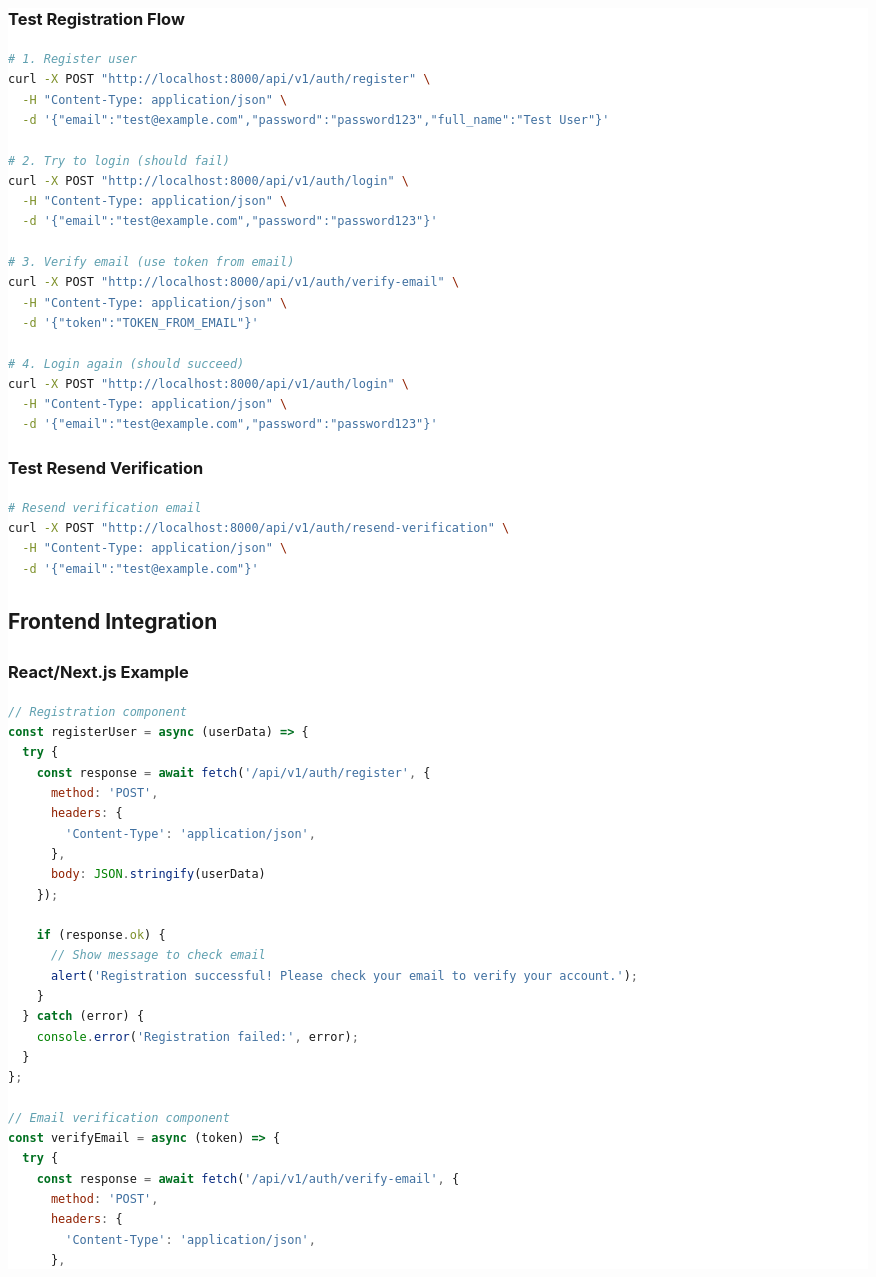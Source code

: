 ### Test Registration Flow
```bash
# 1. Register user
curl -X POST "http://localhost:8000/api/v1/auth/register" \
  -H "Content-Type: application/json" \
  -d '{"email":"test@example.com","password":"password123","full_name":"Test User"}'

# 2. Try to login (should fail)
curl -X POST "http://localhost:8000/api/v1/auth/login" \
  -H "Content-Type: application/json" \
  -d '{"email":"test@example.com","password":"password123"}'

# 3. Verify email (use token from email)
curl -X POST "http://localhost:8000/api/v1/auth/verify-email" \
  -H "Content-Type: application/json" \
  -d '{"token":"TOKEN_FROM_EMAIL"}'

# 4. Login again (should succeed)
curl -X POST "http://localhost:8000/api/v1/auth/login" \
  -H "Content-Type: application/json" \
  -d '{"email":"test@example.com","password":"password123"}'
```

### Test Resend Verification
```bash
# Resend verification email
curl -X POST "http://localhost:8000/api/v1/auth/resend-verification" \
  -H "Content-Type: application/json" \
  -d '{"email":"test@example.com"}'
```

## Frontend Integration

### React/Next.js Example
```javascript
// Registration component
const registerUser = async (userData) => {
  try {
    const response = await fetch('/api/v1/auth/register', {
      method: 'POST',
      headers: {
        'Content-Type': 'application/json',
      },
      body: JSON.stringify(userData)
    });
    
    if (response.ok) {
      // Show message to check email
      alert('Registration successful! Please check your email to verify your account.');
    }
  } catch (error) {
    console.error('Registration failed:', error);
  }
};

// Email verification component
const verifyEmail = async (token) => {
  try {
    const response = await fetch('/api/v1/auth/verify-email', {
      method: 'POST',
      headers: {
        'Content-Type': 'application/json',
      },
```